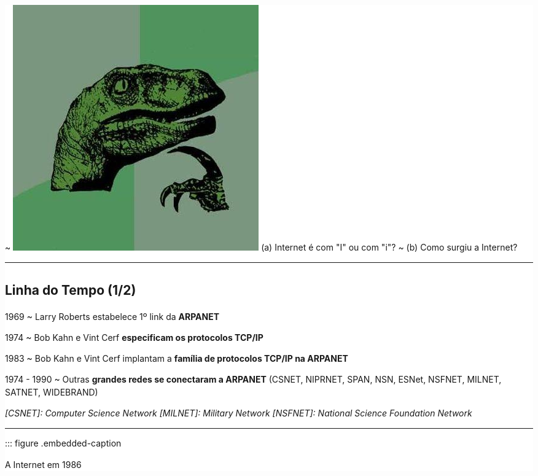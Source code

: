   ~ ![](../../images/philosoraptor.jpg) 
    (a) Internet é com "I" ou com "i"?
  ~ (b) Como surgiu a Internet?

---

## Linha do Tempo (1/2)

1969
  ~ Larry Roberts estabelece 1º link da **ARPANET**

1974
  ~ Bob Kahn e Vint Cerf **especificam os protocolos TCP/IP**

1983
  ~ Bob Kahn e Vint Cerf implantam a **família de protocolos
    TCP/IP na ARPANET**

1974 - 1990
  ~ Outras **grandes redes se conectaram a ARPANET**
    (CSNET, NIPRNET, SPAN, NSN, ESNet, NSFNET, MILNET, SATNET, WIDEBRAND)

*[CSNET]: Computer Science Network*
*[MILNET]: Military Network*
*[NSFNET]: National Science Foundation Network*

---


::: figure .embedded-caption
<figcaption class="caption-bottom centered">A Internet em 1986</figcaption>


[first-http-server]: http://www.w3.org/Daemon/User/
  [paso-a-passo]: http://www.zdnet.com/blog/networking/before-the-web-the-internet-in-1991/834
[before-the-web]: http://www.zdnet.com/blog/networking/before-the-web-the-internet-in-1991/834
[roads-crossroads]: http://www.netvalley.com/cgi-bin/intval/net_history.pl?chapter=1
[first-web-server]: http://info.cern.ch
[evolution-of-web]: http://www.evolutionoftheweb.com/